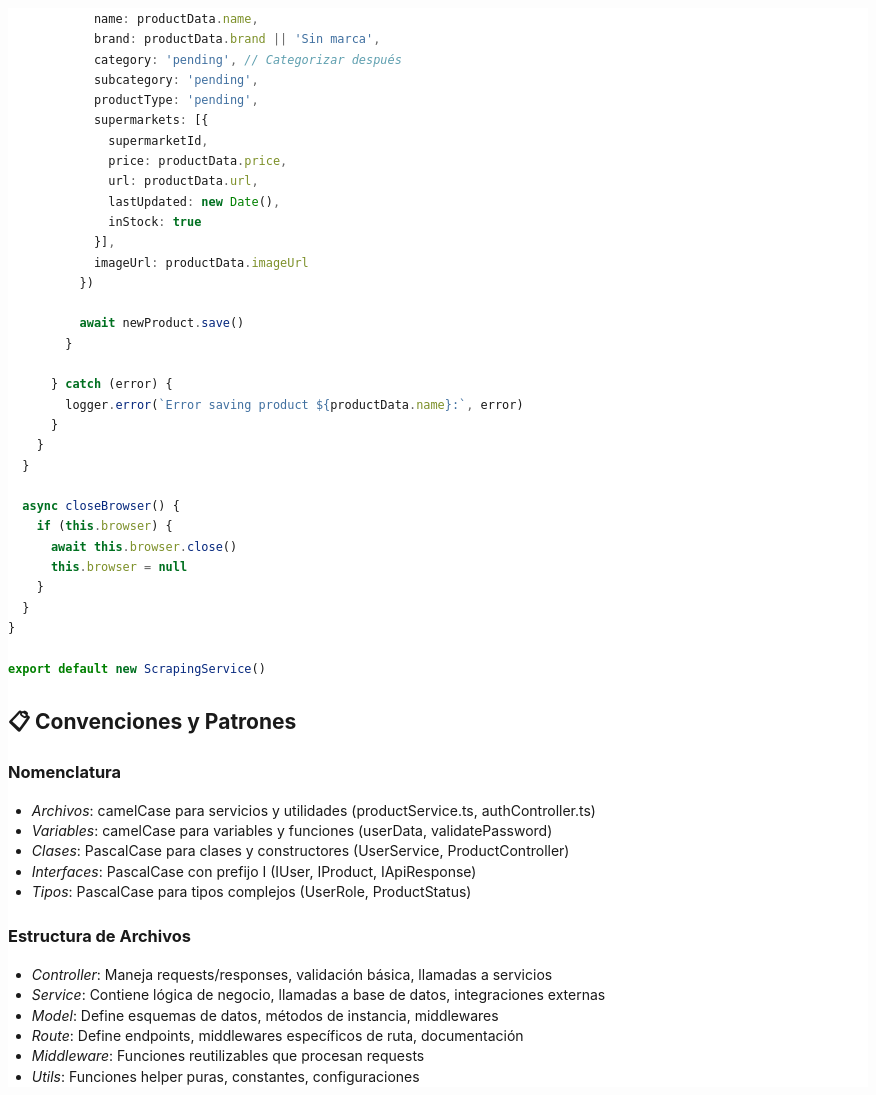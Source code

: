 ```typescript
            name: productData.name,
            brand: productData.brand || 'Sin marca',
            category: 'pending', // Categorizar después
            subcategory: 'pending',
            productType: 'pending',
            supermarkets: [{
              supermarketId,
              price: productData.price,
              url: productData.url,
              lastUpdated: new Date(),
              inStock: true
            }],
            imageUrl: productData.imageUrl
          })

          await newProduct.save()
        }

      } catch (error) {
        logger.error(`Error saving product ${productData.name}:`, error)
      }
    }
  }

  async closeBrowser() {
    if (this.browser) {
      await this.browser.close()
      this.browser = null
    }
  }
}

export default new ScrapingService()
```

## 📋 Convenciones y Patrones

### Nomenclatura

- *Archivos*: camelCase para servicios y utilidades (productService.ts, authController.ts)
- *Variables*: camelCase para variables y funciones (userData, validatePassword)
- *Clases*: PascalCase para clases y constructores (UserService, ProductController)
- *Interfaces*: PascalCase con prefijo I (IUser, IProduct, IApiResponse)
- *Tipos*: PascalCase para tipos complejos (UserRole, ProductStatus)

### Estructura de Archivos

- *Controller*: Maneja requests/responses, validación básica, llamadas a servicios
- *Service*: Contiene lógica de negocio, llamadas a base de datos, integraciones externas
- *Model*: Define esquemas de datos, métodos de instancia, middlewares
- *Route*: Define endpoints, middlewares específicos de ruta, documentación
- *Middleware*: Funciones reutilizables que procesan requests
- *Utils*: Funciones helper puras, constantes, configuraciones
